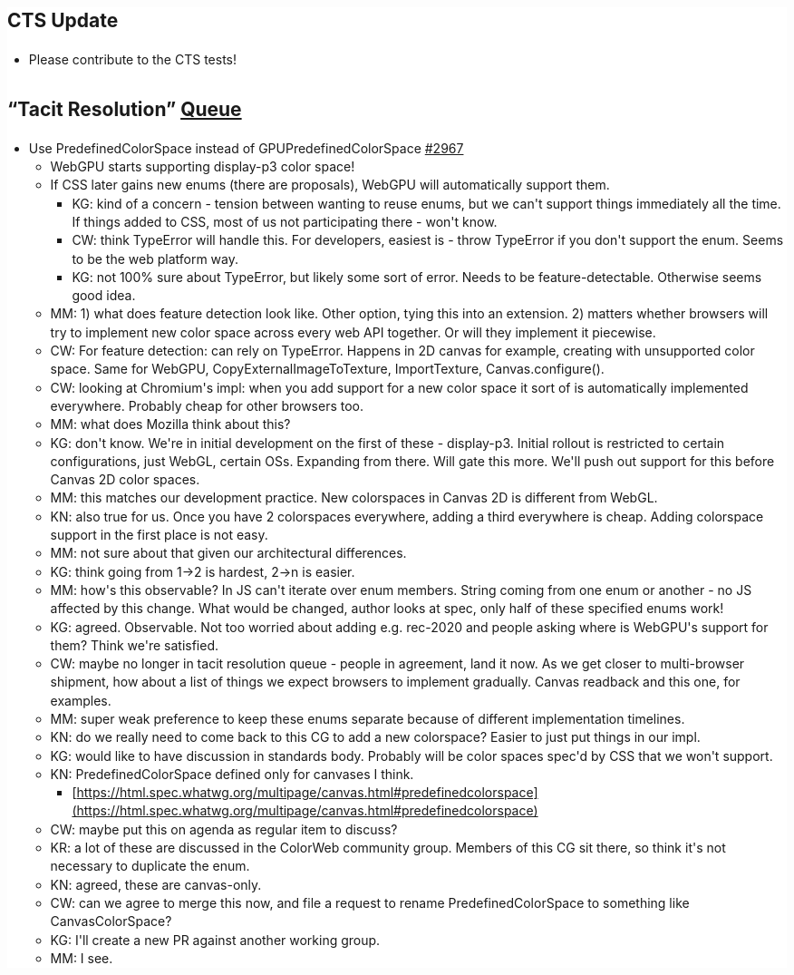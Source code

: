 
## CTS Update



* Please contribute to the CTS tests!


## “Tacit Resolution” [Queue](https://github.com/gpuweb/gpuweb/issues?q=label%3A%22tacit+resolution+queue%22)



* Use PredefinedColorSpace instead of GPUPredefinedColorSpace [#2967](https://github.com/gpuweb/gpuweb/pull/2967)
    * WebGPU starts supporting display-p3 color space!
    * If CSS later gains new enums (there are proposals), WebGPU will automatically support them.
        * KG: kind of a concern - tension between wanting to reuse enums, but we can't support things immediately all the time. If things added to CSS, most of us not participating there - won't know.
        * CW: think TypeError will handle this. For developers, easiest is - throw TypeError if you don't support the enum. Seems to be the web platform way.
        * KG: not 100% sure about TypeError, but likely some sort of error. Needs to be feature-detectable. Otherwise seems good idea.
    * MM: 1) what does feature detection look like. Other option, tying this into an extension. 2) matters whether browsers will try to implement new color space across every web API together. Or will they implement it piecewise.
    * CW: For feature detection: can rely on TypeError. Happens in 2D canvas for example, creating with unsupported color space. Same for WebGPU, CopyExternalImageToTexture, ImportTexture, Canvas.configure().
    * CW: looking at Chromium's impl: when you add support for a new color space it sort of is automatically implemented everywhere. Probably cheap for other browsers too.
    * MM: what does Mozilla think about this?
    * KG: don't know. We're in initial development on the first of these - display-p3. Initial rollout is restricted to certain configurations, just WebGL, certain OSs. Expanding from there. Will gate this more. We'll push out support for this before Canvas 2D color spaces.
    * MM: this matches our development practice. New colorspaces in Canvas 2D is different from WebGL.
    * KN: also true for us. Once you have 2 colorspaces everywhere, adding a third everywhere is cheap. Adding colorspace support in the first place is not easy.
    * MM: not sure about that given our architectural differences.
    * KG: think going from 1->2 is hardest, 2->n is easier.
    * MM: how's this observable? In JS can't iterate over enum members. String coming from one enum or another - no JS affected by this change. What would be changed, author looks at spec, only half of these specified enums work!
    * KG: agreed. Observable. Not too worried about adding e.g. rec-2020 and people asking where is WebGPU's support for them? Think we're satisfied.
    * CW: maybe no longer in tacit resolution queue - people in agreement, land it now. As we get closer to multi-browser shipment, how about a list of things we expect browsers to implement gradually. Canvas readback and this one, for examples.
    * MM: super weak preference to keep these enums separate because of different implementation timelines.
    * KN: do we really need to come back to this CG to add a new colorspace? Easier to just put things in our impl.
    * KG: would like to have discussion in standards body. Probably will be color spaces spec'd by CSS that we won't support.
    * KN: PredefinedColorSpace defined only for canvases I think.
        * [https://html.spec.whatwg.org/multipage/canvas.html#predefinedcolorspace](https://html.spec.whatwg.org/multipage/canvas.html#predefinedcolorspace)
    * CW: maybe put this on agenda as regular item to discuss?
    * KR: a lot of these are discussed in the ColorWeb community group. Members of this CG sit there, so think it's not necessary to duplicate the enum.
    * KN: agreed, these are canvas-only.
    * CW: can we agree to merge this now, and file a request to rename PredefinedColorSpace to something like CanvasColorSpace?
    * KG: I'll create a new PR against another working group.
    * MM: I see.